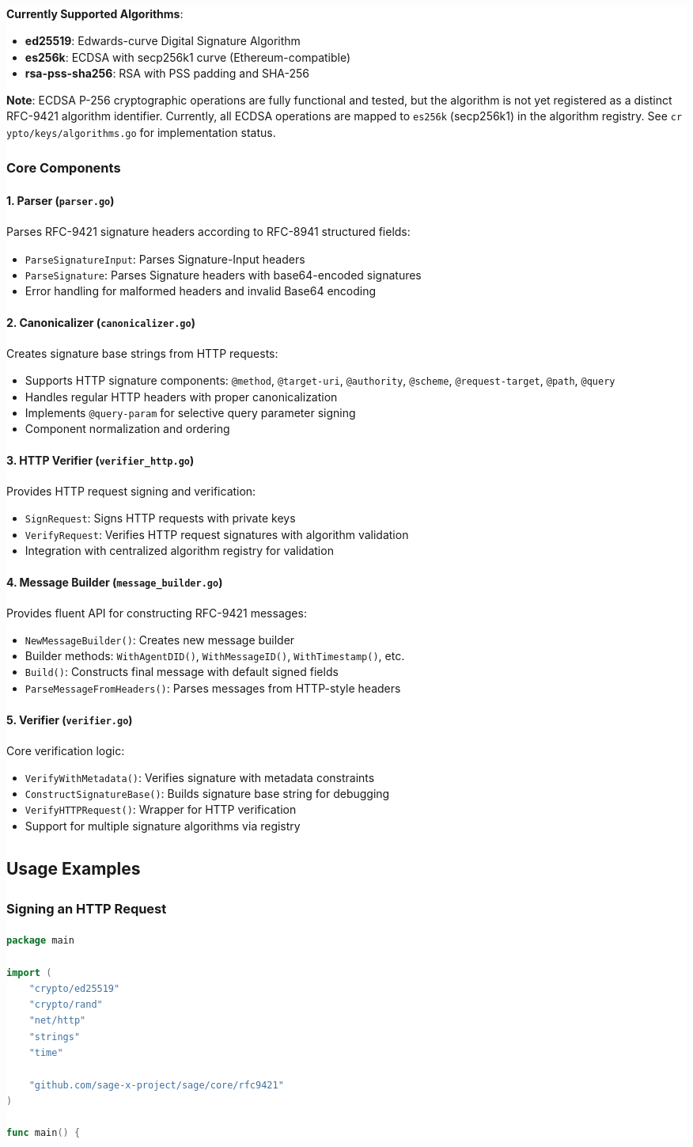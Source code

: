 **Currently Supported Algorithms**:
- **ed25519**: Edwards-curve Digital Signature Algorithm
- **es256k**: ECDSA with secp256k1 curve (Ethereum-compatible)
- **rsa-pss-sha256**: RSA with PSS padding and SHA-256

**Note**: ECDSA P-256 cryptographic operations are fully functional and tested, but the algorithm is not yet registered as a distinct RFC-9421 algorithm identifier. Currently, all ECDSA operations are mapped to `es256k` (secp256k1) in the algorithm registry. See `crypto/keys/algorithms.go` for implementation status.

### Core Components

#### 1. Parser (`parser.go`)
Parses RFC-9421 signature headers according to RFC-8941 structured fields:
- `ParseSignatureInput`: Parses Signature-Input headers
- `ParseSignature`: Parses Signature headers with base64-encoded signatures
- Error handling for malformed headers and invalid Base64 encoding

#### 2. Canonicalizer (`canonicalizer.go`)
Creates signature base strings from HTTP requests:
- Supports HTTP signature components: `@method`, `@target-uri`, `@authority`, `@scheme`, `@request-target`, `@path`, `@query`
- Handles regular HTTP headers with proper canonicalization
- Implements `@query-param` for selective query parameter signing
- Component normalization and ordering

#### 3. HTTP Verifier (`verifier_http.go`)
Provides HTTP request signing and verification:
- `SignRequest`: Signs HTTP requests with private keys
- `VerifyRequest`: Verifies HTTP request signatures with algorithm validation
- Integration with centralized algorithm registry for validation

#### 4. Message Builder (`message_builder.go`)
Provides fluent API for constructing RFC-9421 messages:
- `NewMessageBuilder()`: Creates new message builder
- Builder methods: `WithAgentDID()`, `WithMessageID()`, `WithTimestamp()`, etc.
- `Build()`: Constructs final message with default signed fields
- `ParseMessageFromHeaders()`: Parses messages from HTTP-style headers

#### 5. Verifier (`verifier.go`)
Core verification logic:
- `VerifyWithMetadata()`: Verifies signature with metadata constraints
- `ConstructSignatureBase()`: Builds signature base string for debugging
- `VerifyHTTPRequest()`: Wrapper for HTTP verification
- Support for multiple signature algorithms via registry

## Usage Examples

### Signing an HTTP Request

```go
package main

import (
    "crypto/ed25519"
    "crypto/rand"
    "net/http"
    "strings"
    "time"

    "github.com/sage-x-project/sage/core/rfc9421"
)

func main() {
```